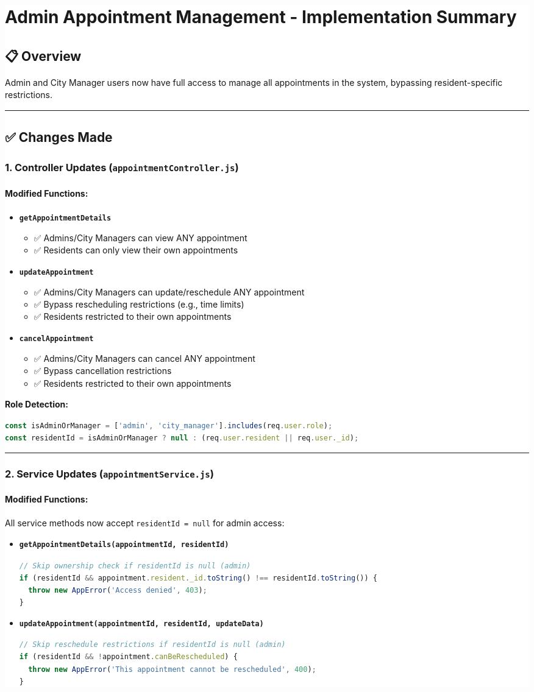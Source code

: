 # Admin Appointment Management - Implementation Summary

## 📋 Overview
Admin and City Manager users now have full access to manage all appointments in the system, bypassing resident-specific restrictions.

---

## ✅ Changes Made

### 1. **Controller Updates** (`appointmentController.js`)

#### Modified Functions:
- **`getAppointmentDetails`**
  - ✅ Admins/City Managers can view ANY appointment
  - ✅ Residents can only view their own appointments
  
- **`updateAppointment`**
  - ✅ Admins/City Managers can update/reschedule ANY appointment
  - ✅ Bypass rescheduling restrictions (e.g., time limits)
  - ✅ Residents restricted to their own appointments
  
- **`cancelAppointment`**
  - ✅ Admins/City Managers can cancel ANY appointment
  - ✅ Bypass cancellation restrictions
  - ✅ Residents restricted to their own appointments

**Role Detection:**
```javascript
const isAdminOrManager = ['admin', 'city_manager'].includes(req.user.role);
const residentId = isAdminOrManager ? null : (req.user.resident || req.user._id);
```

---

### 2. **Service Updates** (`appointmentService.js`)

#### Modified Functions:
All service methods now accept `residentId = null` for admin access:

- **`getAppointmentDetails(appointmentId, residentId)`**
  ```javascript
  // Skip ownership check if residentId is null (admin)
  if (residentId && appointment.resident._id.toString() !== residentId.toString()) {
    throw new AppError('Access denied', 403);
  }
  ```

- **`updateAppointment(appointmentId, residentId, updateData)`**
  ```javascript
  // Skip reschedule restrictions if residentId is null (admin)
  if (residentId && !appointment.canBeRescheduled) {
    throw new AppError('This appointment cannot be rescheduled', 400);
  }
  ```
